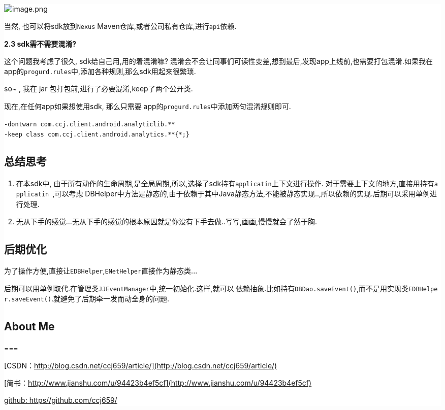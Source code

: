 ![image.png](https://upload-images.jianshu.io/upload_images/1848340-8fe9e95056fafab7.png?imageMogr2/auto-orient/strip%7CimageView2/2/w/1240)

当然, 也可以将sdk放到`Nexus` Maven仓库,或者公司私有仓库,进行`api`依赖.


**2.3 sdk需不需要混淆?**

这个问题我考虑了很久, sdk给自己用,用的着混淆嘛? 混淆会不会让同事们可读性变差,想到最后,发现app上线前,也需要打包混淆.如果我在app的`progurd.rules`中,添加各种规则,那么sdk用起来很繁琐.

so~ , 我在 jar 包打包前,进行了必要混淆,keep了两个公开类.


现在,在任何app如果想使用sdk, 那么只需要 app的`progurd.rules`中添加两句混淆规则即可.

```
-dontwarn com.ccj.client.android.analyticlib.**
-keep class com.ccj.client.android.analytics.**{*;}
```












## 总结思考

1. 在本sdk中,
由于所有动作的生命周期,是全局周期,所以,选择了sdk持有`applicatin`上下文进行操作.
对于需要上下文的地方,直接用持有`applicatin `,可以考虑
DBHelper中方法是静态的,由于依赖于其中Java静态方法,不能被静态实现..,所以依赖的实现.后期可以采用单例进行处理.


2. 无从下手的感觉...无从下手的感觉的根本原因就是你没有下手去做..写写,画画,慢慢就会了然于胸.

## 后期优化

为了操作方便,直接让`EDBHelper`,`ENetHelper`直接作为静态类...

后期可以用单例取代.在管理类`JJEventManager`中,统一初始化.这样,就可以 依赖抽象.比如持有`DBDao.saveEvent()`,而不是用实现类`EDBHelper.saveEvent()`.就避免了后期牵一发而动全身的问题.



## About Me
===

[CSDN：http://blog.csdn.net/ccj659/article/](http://blog.csdn.net/ccj659/article/)

[简书：http://www.jianshu.com/u/94423b4ef5cf](http://www.jianshu.com/u/94423b4ef5cf)

[github:  https//github.com/ccj659/](https//github.com/ccj659/)

